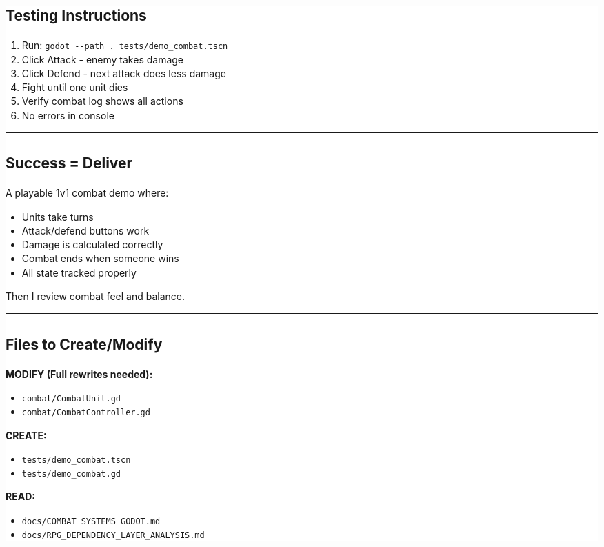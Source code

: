 
## Testing Instructions

1. Run: `godot --path . tests/demo_combat.tscn`
2. Click Attack - enemy takes damage
3. Click Defend - next attack does less damage
4. Fight until one unit dies
5. Verify combat log shows all actions
6. No errors in console

---

## Success = Deliver

A playable 1v1 combat demo where:

- Units take turns
- Attack/defend buttons work
- Damage is calculated correctly
- Combat ends when someone wins
- All state tracked properly

Then I review combat feel and balance.

---

## Files to Create/Modify

**MODIFY (Full rewrites needed):**

- `combat/CombatUnit.gd`
- `combat/CombatController.gd`

**CREATE:**

- `tests/demo_combat.tscn`
- `tests/demo_combat.gd`

**READ:**

- `docs/COMBAT_SYSTEMS_GODOT.md`
- `docs/RPG_DEPENDENCY_LAYER_ANALYSIS.md`
